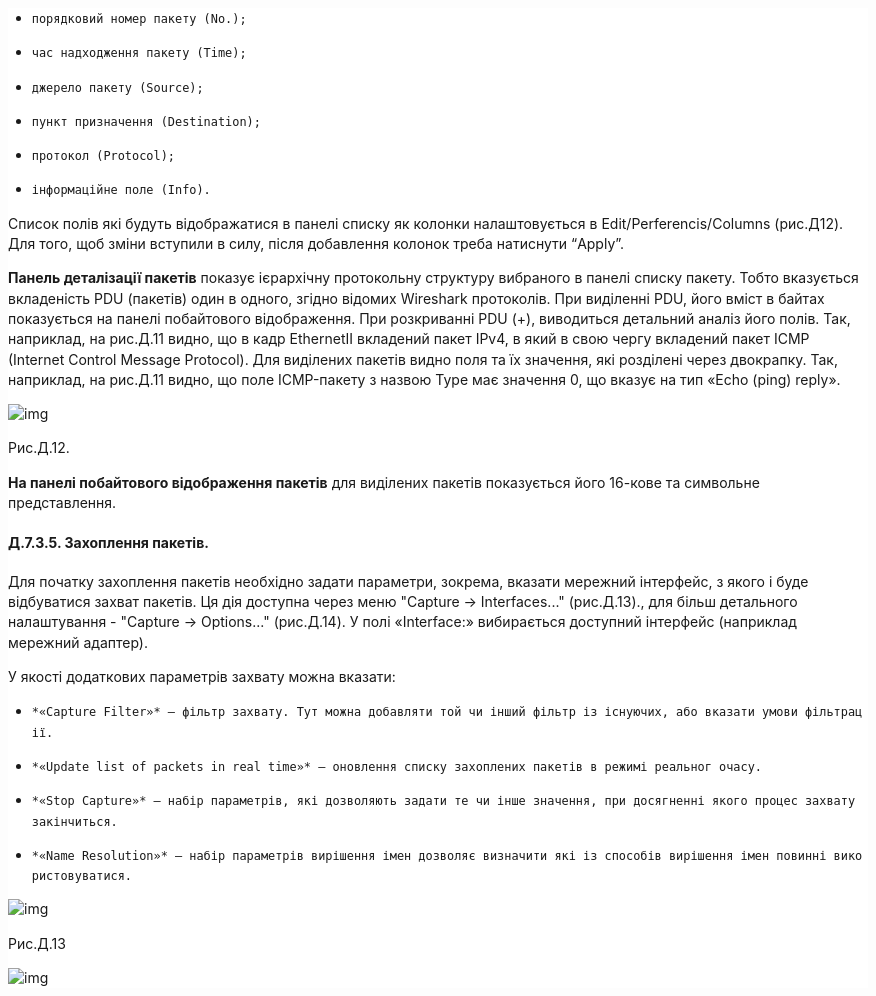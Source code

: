 -     порядковий номер пакету (No.);

-     час надходження пакету (Time);

-     джерело пакету (Source);

-     пункт призначення (Destination);

-     протокол (Protocol);

-     інформаційне поле (Info). 

Список полів які будуть відображатися в панелі списку як колонки налаштовується в Edit/Perferencis/Columns (рис.Д12). Для того, щоб зміни вступили в силу, після добавлення колонок треба натиснути “Apply”. 

**Панель деталізації пакетів** показує ієрархічну протокольну структуру вибраного в панелі списку пакету. Тобто вказується вкладеність PDU (пакетів) один в одного, згідно відомих Wireshark протоколів. При виділенні PDU, його вміст в байтах показується на панелі побайтового відображення. При розкриванні PDU (+), виводиться детальний аналіз його полів. Так, наприклад, на рис.Д.11 видно, що в кадр EthernetII вкладений пакет IPv4, в який в свою чергу вкладений пакет ICMP (Internet Control Message Protocol). Для виділених пакетів видно поля та їх значення, які розділені через двокрапку. Так, наприклад, на рис.Д.11 видно, що поле ICMP-пакету з назвою Type має значення 0, що вказує на тип «Echo (ping) reply». 

![img](media7/Д12.png)

Рис.Д.12.

**На панелі побайтового відображення пакетів** для виділених пакетів показується його 16-кове та символьне представлення. 

#### Д.7.3.5. Захоплення пакетів. 

Для початку захоплення пакетів необхідно задати параметри, зокрема, вказати мережний інтерфейс, з якого і буде відбуватися захват пакетів. Ця дія доступна через меню "Capture -> Interfaces..." (рис.Д.13)., для більш детального налаштування - "Capture -> Options..." (рис.Д.14). У полі «Interface:» вибирається доступний інтерфейс (наприклад мережний адаптер).

У якості додаткових параметрів захвату можна вказати:

-     *«Capture Filter»* – фільтр захвату. Тут можна добавляти той чи інший фільтр із існуючих, або вказати умови фільтрації.

-     *«Update list of packets in real time»* – оновлення списку захоплених пакетів в режимі реальног очасу.

-     *«Stop Capture»* – набір параметрів, які дозволяють задати те чи інше значення, при досягненні якого процес захвату закінчиться.

-     *«Name Resolution»* – набір параметрів вирішення імен дозволяє визначити які із способів вирішення імен повинні використовуватися.

![img](media7/Д13.png)

Рис.Д.13

![img](media7/Д14.png)
